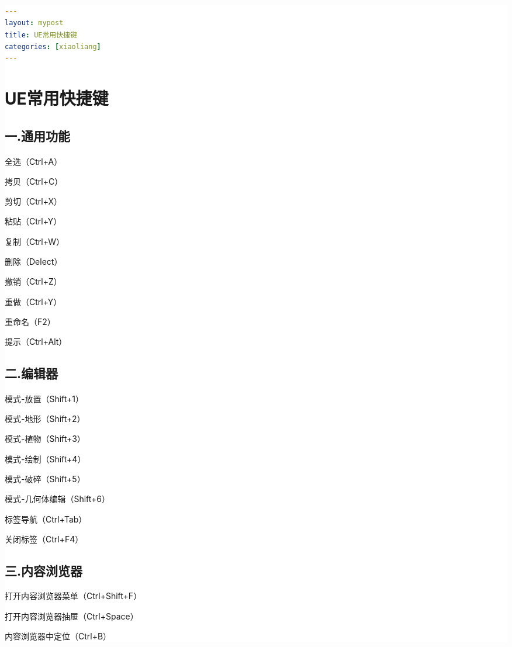 ```yaml
---
layout: mypost
title: UE常用快捷键
categories: [xiaoliang]
---
```


# UE常用快捷键

## 一.通用功能

全选（Ctrl+A）

拷贝（Ctrl+C）

剪切（Ctrl+X）

粘贴（Ctrl+Y）

复制（Ctrl+W）

删除（Delect）

撤销（Ctrl+Z）

重做（Ctrl+Y）

重命名（F2）

提示（Ctrl+Alt）

## 二.编辑器

模式-放置（Shift+1）

模式-地形（Shift+2）

模式-植物（Shift+3）

模式-绘制（Shift+4）

模式-破碎（Shift+5）

模式-几何体编辑（Shift+6）

标签导航（Ctrl+Tab）

关闭标签（Ctrl+F4）

## 三.内容浏览器

打开内容浏览器菜单（Ctrl+Shift+F）

打开内容浏览器抽屉（Ctrl+Space）

内容浏览器中定位（Ctrl+B）

